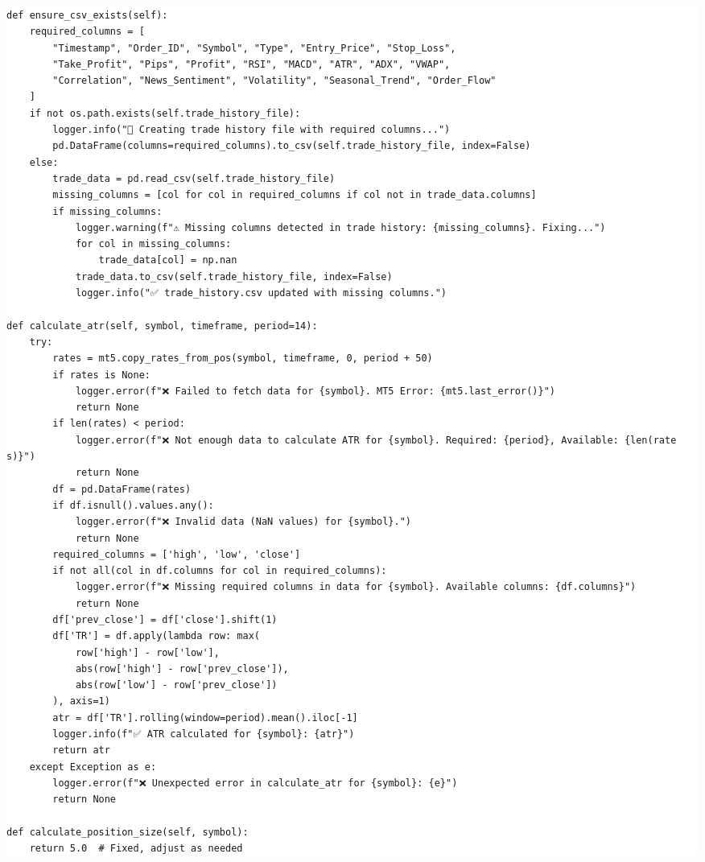     def ensure_csv_exists(self):
        required_columns = [
            "Timestamp", "Order_ID", "Symbol", "Type", "Entry_Price", "Stop_Loss", 
            "Take_Profit", "Pips", "Profit", "RSI", "MACD", "ATR", "ADX", "VWAP", 
            "Correlation", "News_Sentiment", "Volatility", "Seasonal_Trend", "Order_Flow"
        ]
        if not os.path.exists(self.trade_history_file):
            logger.info("🔄 Creating trade history file with required columns...")
            pd.DataFrame(columns=required_columns).to_csv(self.trade_history_file, index=False)
        else:
            trade_data = pd.read_csv(self.trade_history_file)
            missing_columns = [col for col in required_columns if col not in trade_data.columns]
            if missing_columns:
                logger.warning(f"⚠️ Missing columns detected in trade history: {missing_columns}. Fixing...")
                for col in missing_columns:
                    trade_data[col] = np.nan
                trade_data.to_csv(self.trade_history_file, index=False)
                logger.info("✅ trade_history.csv updated with missing columns.")

    def calculate_atr(self, symbol, timeframe, period=14):
        try:
            rates = mt5.copy_rates_from_pos(symbol, timeframe, 0, period + 50)
            if rates is None:
                logger.error(f"❌ Failed to fetch data for {symbol}. MT5 Error: {mt5.last_error()}")
                return None
            if len(rates) < period:
                logger.error(f"❌ Not enough data to calculate ATR for {symbol}. Required: {period}, Available: {len(rates)}")
                return None
            df = pd.DataFrame(rates)
            if df.isnull().values.any():
                logger.error(f"❌ Invalid data (NaN values) for {symbol}.")
                return None
            required_columns = ['high', 'low', 'close']
            if not all(col in df.columns for col in required_columns):
                logger.error(f"❌ Missing required columns in data for {symbol}. Available columns: {df.columns}")
                return None
            df['prev_close'] = df['close'].shift(1)
            df['TR'] = df.apply(lambda row: max(
                row['high'] - row['low'],
                abs(row['high'] - row['prev_close']),
                abs(row['low'] - row['prev_close'])
            ), axis=1)
            atr = df['TR'].rolling(window=period).mean().iloc[-1]
            logger.info(f"✅ ATR calculated for {symbol}: {atr}")
            return atr
        except Exception as e:
            logger.error(f"❌ Unexpected error in calculate_atr for {symbol}: {e}")
            return None

    def calculate_position_size(self, symbol):
        return 5.0  # Fixed, adjust as needed
